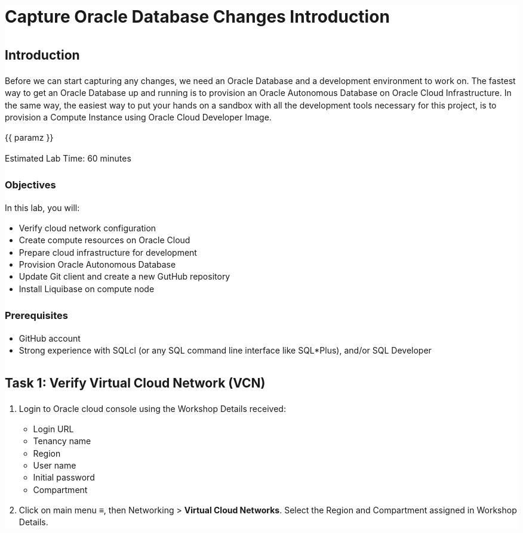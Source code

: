 # Capture Oracle Database Changes Introduction

## Introduction

Before we can start capturing any changes, we need an Oracle Database and a development environment to work on. The fastest way to get an Oracle Database up and running is to provision an Oracle Autonomous Database on Oracle Cloud Infrastructure. In the same way, the easiest way to put your hands on a sandbox with all the development tools necessary for this project, is to provision a Compute Instance using Oracle Cloud Developer Image.

{{ paramz }}

Estimated Lab Time: 60 minutes

### Objectives
In this lab, you will:
* Verify cloud network configuration
* Create compute resources on Oracle Cloud
* Prepare cloud infrastructure for development
* Provision Oracle Autonomous Database
* Update Git client and create a new GutHub repository
* Install Liquibase on compute node

### Prerequisites
* GitHub account
* Strong experience with SQLcl (or any SQL command line interface like SQL*Plus), and/or SQL Developer

## Task 1: Verify Virtual Cloud Network (VCN)

1. Login to Oracle cloud console using the Workshop Details received:

    - Login URL 	
    - Tenancy name
    - Region
    - User name
    - Initial password
    - Compartment 

2. Click on main menu ≡, then Networking > **Virtual Cloud Networks**. Select the Region and Compartment assigned in Workshop Details.
